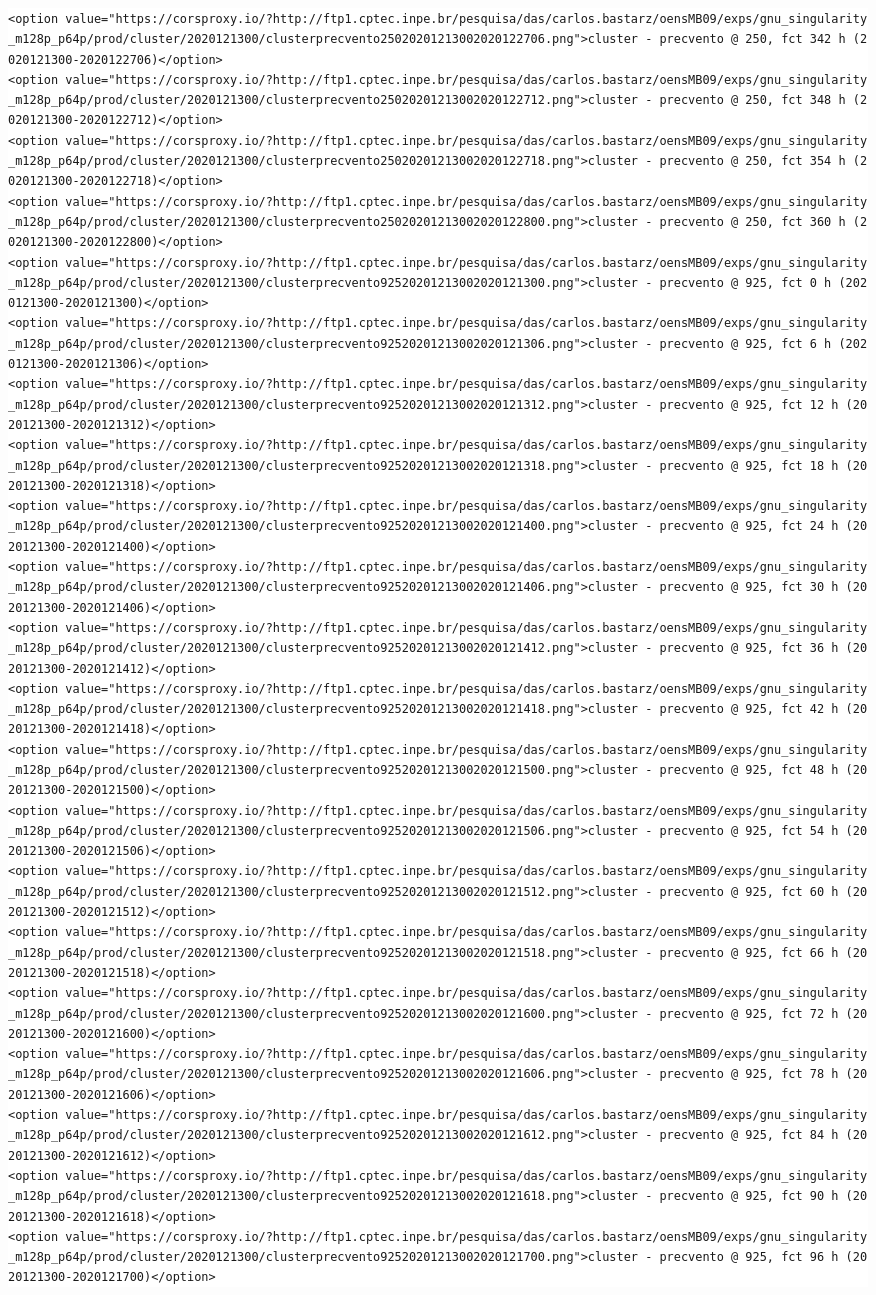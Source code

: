     <option value="https://corsproxy.io/?http://ftp1.cptec.inpe.br/pesquisa/das/carlos.bastarz/oensMB09/exps/gnu_singularity_m128p_p64p/prod/cluster/2020121300/clusterprecvento25020201213002020122706.png">cluster - precvento @ 250, fct 342 h (2020121300-2020122706)</option>
    <option value="https://corsproxy.io/?http://ftp1.cptec.inpe.br/pesquisa/das/carlos.bastarz/oensMB09/exps/gnu_singularity_m128p_p64p/prod/cluster/2020121300/clusterprecvento25020201213002020122712.png">cluster - precvento @ 250, fct 348 h (2020121300-2020122712)</option>
    <option value="https://corsproxy.io/?http://ftp1.cptec.inpe.br/pesquisa/das/carlos.bastarz/oensMB09/exps/gnu_singularity_m128p_p64p/prod/cluster/2020121300/clusterprecvento25020201213002020122718.png">cluster - precvento @ 250, fct 354 h (2020121300-2020122718)</option>
    <option value="https://corsproxy.io/?http://ftp1.cptec.inpe.br/pesquisa/das/carlos.bastarz/oensMB09/exps/gnu_singularity_m128p_p64p/prod/cluster/2020121300/clusterprecvento25020201213002020122800.png">cluster - precvento @ 250, fct 360 h (2020121300-2020122800)</option>
    <option value="https://corsproxy.io/?http://ftp1.cptec.inpe.br/pesquisa/das/carlos.bastarz/oensMB09/exps/gnu_singularity_m128p_p64p/prod/cluster/2020121300/clusterprecvento92520201213002020121300.png">cluster - precvento @ 925, fct 0 h (2020121300-2020121300)</option>
    <option value="https://corsproxy.io/?http://ftp1.cptec.inpe.br/pesquisa/das/carlos.bastarz/oensMB09/exps/gnu_singularity_m128p_p64p/prod/cluster/2020121300/clusterprecvento92520201213002020121306.png">cluster - precvento @ 925, fct 6 h (2020121300-2020121306)</option>
    <option value="https://corsproxy.io/?http://ftp1.cptec.inpe.br/pesquisa/das/carlos.bastarz/oensMB09/exps/gnu_singularity_m128p_p64p/prod/cluster/2020121300/clusterprecvento92520201213002020121312.png">cluster - precvento @ 925, fct 12 h (2020121300-2020121312)</option>
    <option value="https://corsproxy.io/?http://ftp1.cptec.inpe.br/pesquisa/das/carlos.bastarz/oensMB09/exps/gnu_singularity_m128p_p64p/prod/cluster/2020121300/clusterprecvento92520201213002020121318.png">cluster - precvento @ 925, fct 18 h (2020121300-2020121318)</option>
    <option value="https://corsproxy.io/?http://ftp1.cptec.inpe.br/pesquisa/das/carlos.bastarz/oensMB09/exps/gnu_singularity_m128p_p64p/prod/cluster/2020121300/clusterprecvento92520201213002020121400.png">cluster - precvento @ 925, fct 24 h (2020121300-2020121400)</option>
    <option value="https://corsproxy.io/?http://ftp1.cptec.inpe.br/pesquisa/das/carlos.bastarz/oensMB09/exps/gnu_singularity_m128p_p64p/prod/cluster/2020121300/clusterprecvento92520201213002020121406.png">cluster - precvento @ 925, fct 30 h (2020121300-2020121406)</option>
    <option value="https://corsproxy.io/?http://ftp1.cptec.inpe.br/pesquisa/das/carlos.bastarz/oensMB09/exps/gnu_singularity_m128p_p64p/prod/cluster/2020121300/clusterprecvento92520201213002020121412.png">cluster - precvento @ 925, fct 36 h (2020121300-2020121412)</option>
    <option value="https://corsproxy.io/?http://ftp1.cptec.inpe.br/pesquisa/das/carlos.bastarz/oensMB09/exps/gnu_singularity_m128p_p64p/prod/cluster/2020121300/clusterprecvento92520201213002020121418.png">cluster - precvento @ 925, fct 42 h (2020121300-2020121418)</option>
    <option value="https://corsproxy.io/?http://ftp1.cptec.inpe.br/pesquisa/das/carlos.bastarz/oensMB09/exps/gnu_singularity_m128p_p64p/prod/cluster/2020121300/clusterprecvento92520201213002020121500.png">cluster - precvento @ 925, fct 48 h (2020121300-2020121500)</option>
    <option value="https://corsproxy.io/?http://ftp1.cptec.inpe.br/pesquisa/das/carlos.bastarz/oensMB09/exps/gnu_singularity_m128p_p64p/prod/cluster/2020121300/clusterprecvento92520201213002020121506.png">cluster - precvento @ 925, fct 54 h (2020121300-2020121506)</option>
    <option value="https://corsproxy.io/?http://ftp1.cptec.inpe.br/pesquisa/das/carlos.bastarz/oensMB09/exps/gnu_singularity_m128p_p64p/prod/cluster/2020121300/clusterprecvento92520201213002020121512.png">cluster - precvento @ 925, fct 60 h (2020121300-2020121512)</option>
    <option value="https://corsproxy.io/?http://ftp1.cptec.inpe.br/pesquisa/das/carlos.bastarz/oensMB09/exps/gnu_singularity_m128p_p64p/prod/cluster/2020121300/clusterprecvento92520201213002020121518.png">cluster - precvento @ 925, fct 66 h (2020121300-2020121518)</option>
    <option value="https://corsproxy.io/?http://ftp1.cptec.inpe.br/pesquisa/das/carlos.bastarz/oensMB09/exps/gnu_singularity_m128p_p64p/prod/cluster/2020121300/clusterprecvento92520201213002020121600.png">cluster - precvento @ 925, fct 72 h (2020121300-2020121600)</option>
    <option value="https://corsproxy.io/?http://ftp1.cptec.inpe.br/pesquisa/das/carlos.bastarz/oensMB09/exps/gnu_singularity_m128p_p64p/prod/cluster/2020121300/clusterprecvento92520201213002020121606.png">cluster - precvento @ 925, fct 78 h (2020121300-2020121606)</option>
    <option value="https://corsproxy.io/?http://ftp1.cptec.inpe.br/pesquisa/das/carlos.bastarz/oensMB09/exps/gnu_singularity_m128p_p64p/prod/cluster/2020121300/clusterprecvento92520201213002020121612.png">cluster - precvento @ 925, fct 84 h (2020121300-2020121612)</option>
    <option value="https://corsproxy.io/?http://ftp1.cptec.inpe.br/pesquisa/das/carlos.bastarz/oensMB09/exps/gnu_singularity_m128p_p64p/prod/cluster/2020121300/clusterprecvento92520201213002020121618.png">cluster - precvento @ 925, fct 90 h (2020121300-2020121618)</option>
    <option value="https://corsproxy.io/?http://ftp1.cptec.inpe.br/pesquisa/das/carlos.bastarz/oensMB09/exps/gnu_singularity_m128p_p64p/prod/cluster/2020121300/clusterprecvento92520201213002020121700.png">cluster - precvento @ 925, fct 96 h (2020121300-2020121700)</option>